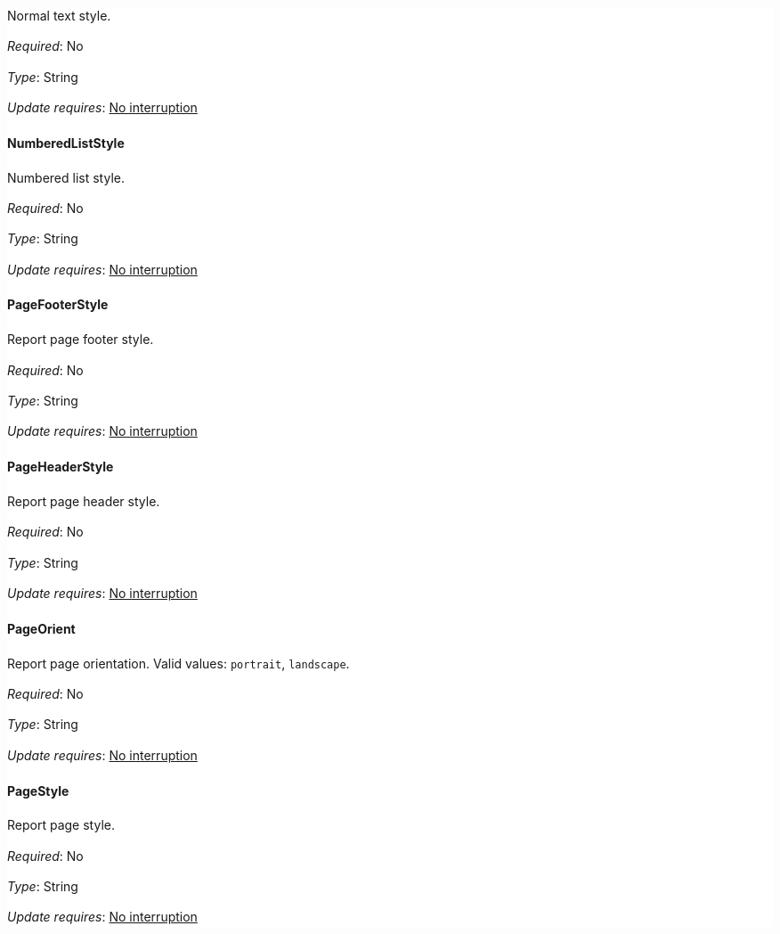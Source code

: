 Normal text style.

_Required_: No

_Type_: String

_Update requires_: [No interruption](https://docs.aws.amazon.com/AWSCloudFormation/latest/UserGuide/using-cfn-updating-stacks-update-behaviors.html#update-no-interrupt)

#### NumberedListStyle

Numbered list style.

_Required_: No

_Type_: String

_Update requires_: [No interruption](https://docs.aws.amazon.com/AWSCloudFormation/latest/UserGuide/using-cfn-updating-stacks-update-behaviors.html#update-no-interrupt)

#### PageFooterStyle

Report page footer style.

_Required_: No

_Type_: String

_Update requires_: [No interruption](https://docs.aws.amazon.com/AWSCloudFormation/latest/UserGuide/using-cfn-updating-stacks-update-behaviors.html#update-no-interrupt)

#### PageHeaderStyle

Report page header style.

_Required_: No

_Type_: String

_Update requires_: [No interruption](https://docs.aws.amazon.com/AWSCloudFormation/latest/UserGuide/using-cfn-updating-stacks-update-behaviors.html#update-no-interrupt)

#### PageOrient

Report page orientation. Valid values: `portrait`, `landscape`.

_Required_: No

_Type_: String

_Update requires_: [No interruption](https://docs.aws.amazon.com/AWSCloudFormation/latest/UserGuide/using-cfn-updating-stacks-update-behaviors.html#update-no-interrupt)

#### PageStyle

Report page style.

_Required_: No

_Type_: String

_Update requires_: [No interruption](https://docs.aws.amazon.com/AWSCloudFormation/latest/UserGuide/using-cfn-updating-stacks-update-behaviors.html#update-no-interrupt)
